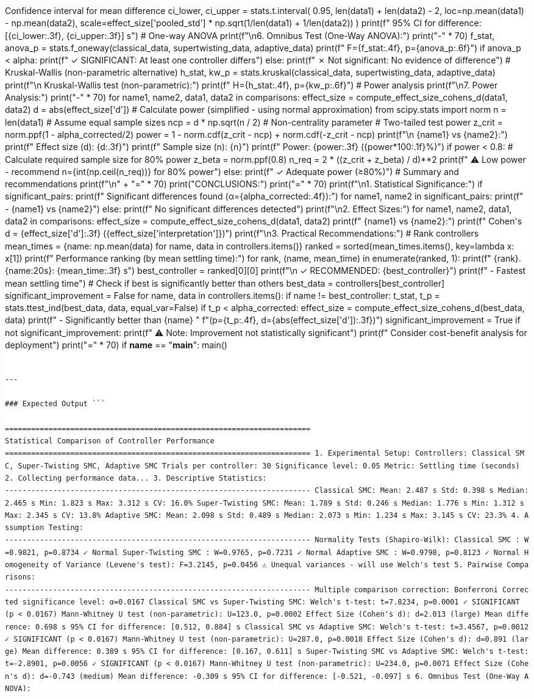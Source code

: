Confidence interval for mean difference ci_lower, ci_upper = stats.t.interval( 0.95, len(data1) + len(data2) - 2, loc=np.mean(data1) - np.mean(data2), scale=effect_size['pooled_std'] * np.sqrt(1/len(data1) + 1/len(data2)) ) print(f" 95% CI for difference: [{ci_lower:.3f}, {ci_upper:.3f}] s") # One-way ANOVA print(f"\n6. Omnibus Test (One-Way ANOVA):") print("-" * 70) f_stat, anova_p = stats.f_oneway(classical_data, supertwisting_data, adaptive_data) print(f" F={f_stat:.4f}, p={anova_p:.6f}") if anova_p < alpha: print(f" ✓ SIGNIFICANT: At least one controller differs") else: print(f" ✗ Not significant: No evidence of difference") # Kruskal-Wallis (non-parametric alternative) h_stat, kw_p = stats.kruskal(classical_data, supertwisting_data, adaptive_data) print(f"\n Kruskal-Wallis test (non-parametric):") print(f" H={h_stat:.4f}, p={kw_p:.6f}") # Power analysis print(f"\n7. Power Analysis:") print("-" * 70) for name1, name2, data1, data2 in comparisons: effect_size = compute_effect_size_cohens_d(data1, data2) d = abs(effect_size['d']) # Calculate power (simplified - using normal approximation) from scipy.stats import norm n = len(data1) # Assume equal sample sizes ncp = d * np.sqrt(n / 2) # Non-centrality parameter # Two-tailed test power z_crit = norm.ppf(1 - alpha_corrected/2) power = 1 - norm.cdf(z_crit - ncp) + norm.cdf(-z_crit - ncp) print(f"\n {name1} vs {name2}:") print(f" Effect size (d): {d:.3f}") print(f" Sample size (n): {n}") print(f" Power: {power:.3f} ({power*100:.1f}%)") if power < 0.8: # Calculate required sample size for 80% power z_beta = norm.ppf(0.8) n_req = 2 * ((z_crit + z_beta) / d)**2 print(f" ⚠ Low power - recommend n={int(np.ceil(n_req))} for 80% power") else: print(f" ✓ Adequate power (≥80%)") # Summary and recommendations print(f"\n" + "=" * 70) print("CONCLUSIONS:") print("=" * 70) print(f"\n1. Statistical Significance:") if significant_pairs: print(f" Significant differences found (α={alpha_corrected:.4f}):") for name1, name2 in significant_pairs: print(f" - {name1} vs {name2}") else: print(f" No significant differences detected") print(f"\n2. Effect Sizes:") for name1, name2, data1, data2 in comparisons: effect_size = compute_effect_size_cohens_d(data1, data2) print(f" {name1} vs {name2}:") print(f" Cohen's d = {effect_size['d']:.3f} ({effect_size['interpretation']})") print(f"\n3. Practical Recommendations:") # Rank controllers mean_times = {name: np.mean(data) for name, data in controllers.items()} ranked = sorted(mean_times.items(), key=lambda x: x[1]) print(f" Performance ranking (by mean settling time):") for rank, (name, mean_time) in enumerate(ranked, 1): print(f" {rank}. {name:20s}: {mean_time:.3f} s") best_controller = ranked[0][0] print(f"\n ✓ RECOMMENDED: {best_controller}") print(f" - Fastest mean settling time") # Check if best is significantly better than others best_data = controllers[best_controller] significant_improvement = False for name, data in controllers.items(): if name != best_controller: t_stat, t_p = stats.ttest_ind(best_data, data, equal_var=False) if t_p < alpha_corrected: effect_size = compute_effect_size_cohens_d(best_data, data) print(f" - Significantly better than {name} " f"(p={t_p:.4f}, d={abs(effect_size['d']):.3f})") significant_improvement = True if not significant_improvement: print(f" ⚠ Note: Improvement not statistically significant") print(f" Consider cost-benefit analysis for deployment") print("=" * 70) if __name__ == "__main__": main()
```

---

### Expected Output ```

======================================================================
Statistical Comparison of Controller Performance
====================================================================== 1. Experimental Setup: Controllers: Classical SMC, Super-Twisting SMC, Adaptive SMC Trials per controller: 30 Significance level: 0.05 Metric: Settling time (seconds) 2. Collecting performance data... 3. Descriptive Statistics:
---------------------------------------------------------------------- Classical SMC: Mean: 2.487 s Std: 0.398 s Median: 2.465 s Min: 1.823 s Max: 3.312 s CV: 16.0% Super-Twisting SMC: Mean: 1.789 s Std: 0.246 s Median: 1.776 s Min: 1.312 s Max: 2.345 s CV: 13.8% Adaptive SMC: Mean: 2.098 s Std: 0.489 s Median: 2.073 s Min: 1.234 s Max: 3.145 s CV: 23.3% 4. Assumption Testing:
---------------------------------------------------------------------- Normality Tests (Shapiro-Wilk): Classical SMC : W=0.9821, p=0.8734 ✓ Normal Super-Twisting SMC : W=0.9765, p=0.7231 ✓ Normal Adaptive SMC : W=0.9798, p=0.8123 ✓ Normal Homogeneity of Variance (Levene's test): F=3.2145, p=0.0456 ⚠ Unequal variances - will use Welch's test 5. Pairwise Comparisons:
---------------------------------------------------------------------- Multiple comparison correction: Bonferroni Corrected significance level: α=0.0167 Classical SMC vs Super-Twisting SMC: Welch's t-test: t=7.8234, p=0.0001 ✓ SIGNIFICANT (p < 0.0167) Mann-Whitney U test (non-parametric): U=123.0, p=0.0002 Effect Size (Cohen's d): d=2.013 (large) Mean difference: 0.698 s 95% CI for difference: [0.512, 0.884] s Classical SMC vs Adaptive SMC: Welch's t-test: t=3.4567, p=0.0012 ✓ SIGNIFICANT (p < 0.0167) Mann-Whitney U test (non-parametric): U=287.0, p=0.0018 Effect Size (Cohen's d): d=0.891 (large) Mean difference: 0.389 s 95% CI for difference: [0.167, 0.611] s Super-Twisting SMC vs Adaptive SMC: Welch's t-test: t=-2.8901, p=0.0056 ✓ SIGNIFICANT (p < 0.0167) Mann-Whitney U test (non-parametric): U=234.0, p=0.0071 Effect Size (Cohen's d): d=-0.743 (medium) Mean difference: -0.309 s 95% CI for difference: [-0.521, -0.097] s 6. Omnibus Test (One-Way ANOVA):
```